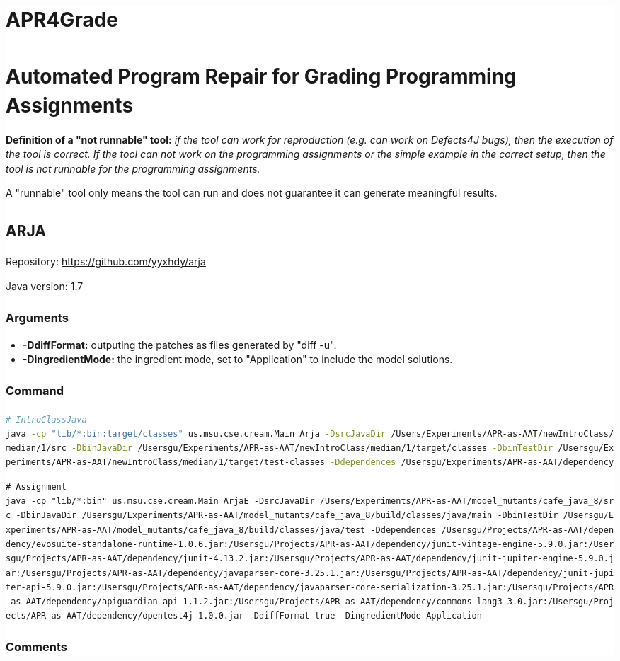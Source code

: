 # APR4Grade

# Automated Program Repair for Grading Programming Assignments

**Definition of a "not runnable" tool:** *if the tool can work for reproduction (e.g. can work on Defects4J bugs), then the execution of the tool is correct. If the tool can not work on the programming assignments or the simple example in the correct setup, then the tool is not runnable for the programming assignments.*

A "runnable" tool only means the tool can run and does not guarantee it can generate meaningful results.

## ARJA

Repository: https://github.com/yyxhdy/arja

Java version: 1.7

### Arguments

* **-DdiffFormat:** outputing the patches as files generated by "diff -u".
* **-DingredientMode:** the ingredient mode, set to "Application" to include the model solutions.

### Command

```sh
# IntroClassJava
java -cp "lib/*:bin:target/classes" us.msu.cse.cream.Main Arja -DsrcJavaDir /Users/Experiments/APR-as-AAT/newIntroClass/median/1/src -DbinJavaDir /Usersgu/Experiments/APR-as-AAT/newIntroClass/median/1/target/classes -DbinTestDir /Usersgu/Experiments/APR-as-AAT/newIntroClass/median/1/target/test-classes -Ddependences /Usersgu/Experiments/APR-as-AAT/dependency
```

```shell
# Assignment
java -cp "lib/*:bin" us.msu.cse.cream.Main ArjaE -DsrcJavaDir /Users/Experiments/APR-as-AAT/model_mutants/cafe_java_8/src -DbinJavaDir /Usersgu/Experiments/APR-as-AAT/model_mutants/cafe_java_8/build/classes/java/main -DbinTestDir /Usersgu/Experiments/APR-as-AAT/model_mutants/cafe_java_8/build/classes/java/test -Ddependences /Usersgu/Projects/APR-as-AAT/dependency/evosuite-standalone-runtime-1.0.6.jar:/Usersgu/Projects/APR-as-AAT/dependency/junit-vintage-engine-5.9.0.jar:/Usersgu/Projects/APR-as-AAT/dependency/junit-4.13.2.jar:/Usersgu/Projects/APR-as-AAT/dependency/junit-jupiter-engine-5.9.0.jar:/Usersgu/Projects/APR-as-AAT/dependency/javaparser-core-3.25.1.jar:/Usersgu/Projects/APR-as-AAT/dependency/junit-jupiter-api-5.9.0.jar:/Usersgu/Projects/APR-as-AAT/dependency/javaparser-core-serialization-3.25.1.jar:/Usersgu/Projects/APR-as-AAT/dependency/apiguardian-api-1.1.2.jar:/Usersgu/Projects/APR-as-AAT/dependency/commons-lang3-3.0.jar:/Usersgu/Projects/APR-as-AAT/dependency/opentest4j-1.0.0.jar -DdiffFormat true -DingredientMode Application
```



### Comments
